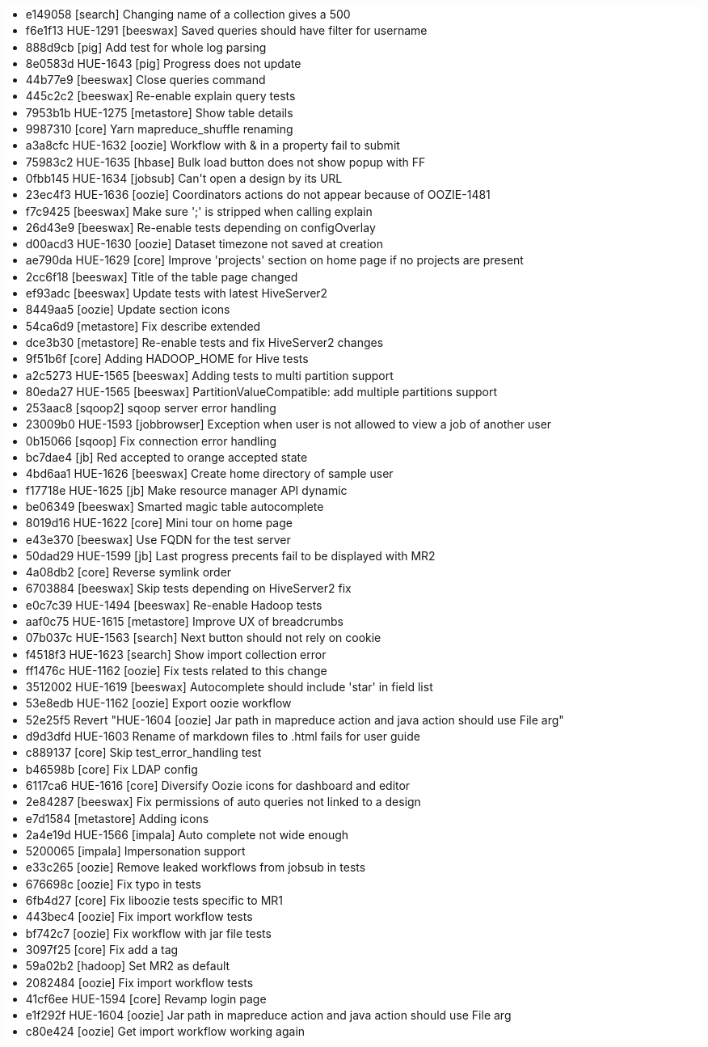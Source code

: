* e149058 [search] Changing name of a collection gives a 500
* f6e1f13 HUE-1291 [beeswax] Saved queries should have filter for username
* 888d9cb [pig] Add test for whole log parsing
* 8e0583d HUE-1643 [pig] Progress does not update
* 44b77e9 [beeswax] Close queries command
* 445c2c2 [beeswax] Re-enable explain query tests
* 7953b1b HUE-1275 [metastore] Show table details
* 9987310 [core] Yarn mapreduce_shuffle renaming
* a3a8cfc HUE-1632 [oozie] Workflow with & in a property fail to submit
* 75983c2 HUE-1635 [hbase] Bulk load button does not show popup with FF
* 0fbb145 HUE-1634 [jobsub] Can't open a design by its URL
* 23ec4f3 HUE-1636 [oozie] Coordinators actions do not appear because of OOZIE-1481
* f7c9425 [beeswax] Make sure ';' is stripped when calling explain
* 26d43e9 [beeswax] Re-enable tests depending on configOverlay
* d00acd3 HUE-1630 [oozie] Dataset timezone not saved at creation
* ae790da HUE-1629 [core] Improve 'projects' section on home page if no projects are present
* 2cc6f18 [beeswax] Title of the table page changed
* ef93adc [beeswax] Update tests with latest HiveServer2
* 8449aa5 [oozie] Update section icons
* 54ca6d9 [metastore] Fix describe extended
* dce3b30 [metastore] Re-enable tests and fix HiveServer2 changes
* 9f51b6f [core] Adding HADOOP_HOME for Hive tests
* a2c5273 HUE-1565 [beeswax] Adding tests to multi partition support
* 80eda27 HUE-1565 [beeswax] PartitionValueCompatible: add multiple partitions support
* 253aac8 [sqoop2] sqoop server error handling
* 23009b0 HUE-1593 [jobbrowser] Exception when user is not allowed to view a job of another user
* 0b15066 [sqoop] Fix connection error handling
* bc7dae4 [jb] Red accepted to orange accepted state
* 4bd6aa1 HUE-1626 [beeswax] Create home directory of sample user
* f17718e HUE-1625 [jb] Make resource manager API dynamic
* be06349 [beeswax] Smarted magic table autocomplete
* 8019d16 HUE-1622 [core] Mini tour on home page
* e43e370 [beeswax] Use FQDN for the test server
* 50dad29 HUE-1599 [jb] Last progress precents fail to be displayed with MR2
* 4a08db2 [core] Reverse symlink order
* 6703884 [beeswax] Skip tests depending on HiveServer2 fix
* e0c7c39 HUE-1494 [beeswax] Re-enable Hadoop tests
* aaf0c75 HUE-1615 [metastore] Improve UX of breadcrumbs
* 07b037c HUE-1563 [search] Next button should not rely on cookie
* f4518f3 HUE-1623 [search] Show import collection error
* ff1476c HUE-1162 [oozie] Fix tests related to this change
* 3512002 HUE-1619 [beeswax] Autocomplete should include 'star' in field list
* 53e8edb HUE-1162 [oozie] Export oozie workflow
* 52e25f5 Revert "HUE-1604 [oozie] Jar path in mapreduce action and java action should use File arg"
* d9d3dfd HUE-1603 Rename of markdown files to .html fails for user guide
* c889137 [core] Skip test_error_handling test
* b46598b [core] Fix LDAP config
* 6117ca6 HUE-1616 [core] Diversify Oozie icons for dashboard and editor
* 2e84287 [beeswax] Fix permissions of auto queries not linked to a design
* e7d1584 [metastore] Adding icons
* 2a4e19d HUE-1566 [impala] Auto complete not wide enough
* 5200065 [impala] Impersonation support
* e33c265 [oozie] Remove leaked workflows from jobsub in tests
* 676698c [oozie] Fix typo in tests
* 6fb4d27 [core] Fix liboozie tests specific to MR1
* 443bec4 [oozie] Fix import workflow tests
* bf742c7 [oozie] Fix workflow with jar file tests
* 3097f25 [core] Fix add a tag
* 59a02b2 [hadoop] Set MR2 as default
* 2082484 [oozie] Fix import workflow tests
* 41cf6ee HUE-1594 [core] Revamp login page
* e1f292f HUE-1604 [oozie] Jar path in mapreduce action and java action should use File arg
* c80e424 [oozie] Get import workflow working again